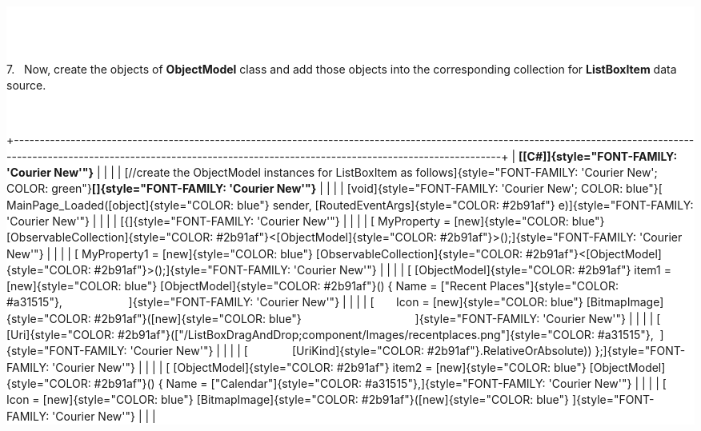 

 

7.   Now, create the objects of **ObjectModel** class and add those objects into the corresponding collection for **ListBoxItem** data source.

 

+------------------------------------------------------------------------------------------------------------------------------------------------------------------------------------------------------------------------------------+
| **[\[C#\]]{style="FONT-FAMILY: 'Courier New'"}**                                                                                                                                                                                   |
|                                                                                                                                                                                                                                    |
| [//create the ObjectModel instances for ListBoxItem as follows]{style="FONT-FAMILY: 'Courier New'; COLOR: green"}**[]{style="FONT-FAMILY: 'Courier New'"}**                                                                        |
|                                                                                                                                                                                                                                    |
| [void]{style="FONT-FAMILY: 'Courier New'; COLOR: blue"}[ MainPage_Loaded([object]{style="COLOR: blue"} sender, [RoutedEventArgs]{style="COLOR: #2b91af"} e)]{style="FONT-FAMILY: 'Courier New'"}                                   |
|                                                                                                                                                                                                                                    |
| [{]{style="FONT-FAMILY: 'Courier New'"}                                                                                                                                                                                            |
|                                                                                                                                                                                                                                    |
| [ MyProperty = [new]{style="COLOR: blue"} [ObservableCollection]{style="COLOR: #2b91af"}\<[ObjectModel]{style="COLOR: #2b91af"}\>();]{style="FONT-FAMILY: 'Courier New'"}                                                          |
|                                                                                                                                                                                                                                    |
| [ MyProperty1 = [new]{style="COLOR: blue"} [ObservableCollection]{style="COLOR: #2b91af"}\<[ObjectModel]{style="COLOR: #2b91af"}\>();]{style="FONT-FAMILY: 'Courier New'"}                                                         |
|                                                                                                                                                                                                                                    |
| [ [ObjectModel]{style="COLOR: #2b91af"} item1 = [new]{style="COLOR: blue"} [ObjectModel]{style="COLOR: #2b91af"}() { Name = [\"Recent Places\"]{style="COLOR: #a31515"},                     ]{style="FONT-FAMILY: 'Courier New'"} |
|                                                                                                                                                                                                                                    |
| [       Icon = [new]{style="COLOR: blue"} [BitmapImage]{style="COLOR: #2b91af"}([new]{style="COLOR: blue"}                                    ]{style="FONT-FAMILY: 'Courier New'"}                                                |
|                                                                                                                                                                                                                                    |
| [        [Uri]{style="COLOR: #2b91af"}([\"/ListBoxDragAndDrop;component/Images/recentplaces.png\"]{style="COLOR: #a31515"},  ]{style="FONT-FAMILY: 'Courier New'"}                                                                 |
|                                                                                                                                                                                                                                    |
| [              [UriKind]{style="COLOR: #2b91af"}.RelativeOrAbsolute)) };]{style="FONT-FAMILY: 'Courier New'"}                                                                                                                      |
|                                                                                                                                                                                                                                    |
| [ [ObjectModel]{style="COLOR: #2b91af"} item2 = [new]{style="COLOR: blue"} [ObjectModel]{style="COLOR: #2b91af"}() { Name = [\"Calendar\"]{style="COLOR: #a31515"},]{style="FONT-FAMILY: 'Courier New'"}                           |
|                                                                                                                                                                                                                                    |
| [         Icon = [new]{style="COLOR: blue"} [BitmapImage]{style="COLOR: #2b91af"}([new]{style="COLOR: blue"} ]{style="FONT-FAMILY: 'Courier New'"}                                                                                 |
|                                                                                                                                                                                                                                    |